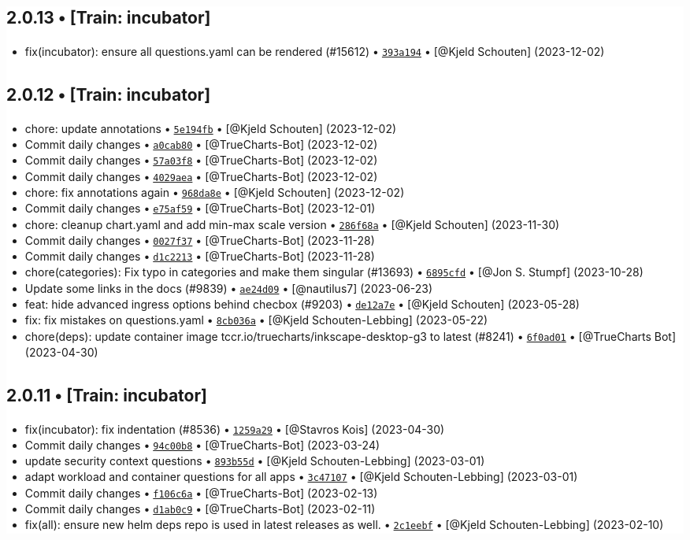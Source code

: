 ## 2.0.13 • [Train: incubator]

- fix(incubator): ensure all questions.yaml can be rendered (#15612) • [`393a194`](https://github.com/truecharts/charts/commit/393a1945a8c6e0ee49e159202d62a8749f881fa3) • [@Kjeld Schouten] (2023-12-02)

## 2.0.12 • [Train: incubator]

- chore: update annotations • [`5e194fb`](https://github.com/truecharts/charts/commit/5e194fb0bb5e2db19f02aac9cfd3cf32f28694f2) • [@Kjeld Schouten] (2023-12-02)
- Commit daily changes • [`a0cab80`](https://github.com/truecharts/charts/commit/a0cab8013532aa7e3751411c7a16cc020866fa8d) • [@TrueCharts-Bot] (2023-12-02)
- Commit daily changes • [`57a03f8`](https://github.com/truecharts/charts/commit/57a03f87318553c6d549bb9ae286dcd3cb3d8d5e) • [@TrueCharts-Bot] (2023-12-02)
- Commit daily changes • [`4029aea`](https://github.com/truecharts/charts/commit/4029aea090973758ef3c4f7952ae41c2cf78bcb0) • [@TrueCharts-Bot] (2023-12-02)
- chore: fix annotations again • [`968da8e`](https://github.com/truecharts/charts/commit/968da8ed456fb6015744404b9cd21b832b0f9b38) • [@Kjeld Schouten] (2023-12-02)
- Commit daily changes • [`e75af59`](https://github.com/truecharts/charts/commit/e75af597d02003f3848de446c0b2f0c9dc4c10a1) • [@TrueCharts-Bot] (2023-12-01)
- chore: cleanup chart.yaml and add min-max scale version • [`286f68a`](https://github.com/truecharts/charts/commit/286f68aed0da4d274bcd7e7266934adee6667c6c) • [@Kjeld Schouten] (2023-11-30)
- Commit daily changes • [`0027f37`](https://github.com/truecharts/charts/commit/0027f3756f8bc222b262970613f7465d746b0548) • [@TrueCharts-Bot] (2023-11-28)
- Commit daily changes • [`d1c2213`](https://github.com/truecharts/charts/commit/d1c22138f95fdb77ed67ed1702ac71741ce17f1b) • [@TrueCharts-Bot] (2023-11-28)
- chore(categories): Fix typo in categories and make them singular (#13693) • [`6895cfd`](https://github.com/truecharts/charts/commit/6895cfde2a88fd68be2b0f964d53bd666ff4d938) • [@Jon S. Stumpf] (2023-10-28)
- Update some links in the docs (#9839) • [`ae24d09`](https://github.com/truecharts/charts/commit/ae24d09406e8b6157c6553863e01db0f034f0e05) • [@nautilus7] (2023-06-23)
- feat: hide advanced ingress options behind checbox (#9203) • [`de12a7e`](https://github.com/truecharts/charts/commit/de12a7e49a8e934cf5f9b53e11ac4e44bed1fcfc) • [@Kjeld Schouten] (2023-05-28)
- fix: fix mistakes on questions.yaml • [`8cb036a`](https://github.com/truecharts/charts/commit/8cb036ac171e8787140d492d724f5a55e8321073) • [@Kjeld Schouten-Lebbing] (2023-05-22)
- chore(deps): update container image tccr.io/truecharts/inkscape-desktop-g3 to latest (#8241) • [`6f0ad01`](https://github.com/truecharts/charts/commit/6f0ad018bdb609948a4035733843bc8d925900be) • [@TrueCharts Bot] (2023-04-30)

## 2.0.11 • [Train: incubator]

- fix(incubator): fix indentation (#8536) • [`1259a29`](https://github.com/truecharts/charts/commit/1259a29e6097220dfc086853343e7a76ecd8ae8a) • [@Stavros Kois] (2023-04-30)
- Commit daily changes • [`94c00b8`](https://github.com/truecharts/charts/commit/94c00b8c6fb66a5bb068f18fb26cd62297f35359) • [@TrueCharts-Bot] (2023-03-24)
- update security context questions • [`893b55d`](https://github.com/truecharts/charts/commit/893b55dc56a6a658d921b59ec48696c23cb21926) • [@Kjeld Schouten-Lebbing] (2023-03-01)
- adapt workload and container questions for all apps • [`3c47107`](https://github.com/truecharts/charts/commit/3c471071cc485e386195989e12a1c45af51d67ac) • [@Kjeld Schouten-Lebbing] (2023-03-01)
- Commit daily changes • [`f106c6a`](https://github.com/truecharts/charts/commit/f106c6af5e0a30a972aac1c02dc40ba954253a17) • [@TrueCharts-Bot] (2023-02-13)
- Commit daily changes • [`d1ab0c9`](https://github.com/truecharts/charts/commit/d1ab0c97ae147a4b63645044e03a4198b7a17b87) • [@TrueCharts-Bot] (2023-02-11)
- fix(all): ensure new helm deps repo is used in latest releases as well. • [`2c1eebf`](https://github.com/truecharts/charts/commit/2c1eebf59facff4d54ca7e66854427084c5a3a1d) • [@Kjeld Schouten-Lebbing] (2023-02-10)
